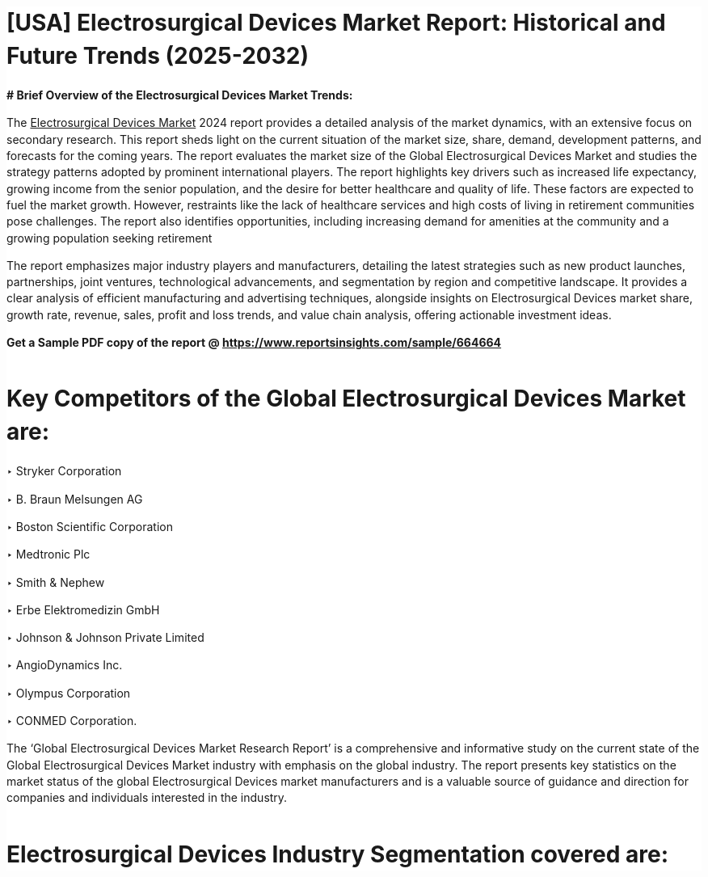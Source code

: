 # [USA] Electrosurgical Devices Market Report: Historical and Future Trends (2025-2032)

<strong># Brief Overview of the Electrosurgical Devices Market Trends:</strong>

The <a href=https://www.reportsinsights.com/sample/664664>Electrosurgical Devices Market</a> 2024 report provides a detailed analysis of the market dynamics, with an extensive focus on secondary research. This report sheds light on the current situation of the market size, share, demand, development patterns, and forecasts for the coming years. The report evaluates the market size of the Global Electrosurgical Devices Market and studies the strategy patterns adopted by prominent international players. The report highlights key drivers such as increased life expectancy, growing income from the senior population, and the desire for better healthcare and quality of life. These factors are expected to fuel the market growth. However, restraints like the lack of healthcare services and high costs of living in retirement communities pose challenges. The report also identifies opportunities, including increasing demand for amenities at the community and a growing population seeking retirement

The report emphasizes major industry players and manufacturers, detailing the latest strategies such as new product launches, partnerships, joint ventures, technological advancements, and segmentation by region and competitive landscape. It provides a clear analysis of efficient manufacturing and advertising techniques, alongside insights on Electrosurgical Devices market share, growth rate, revenue, sales, profit and loss trends, and value chain analysis, offering actionable investment ideas.

<strong>Get a Sample PDF copy of the report @ <a href=https://www.reportsinsights.com/sample/664664 style=color:#0000ff;>https://www.reportsinsights.com/sample/664664</a></strong>

# <strong>Key Competitors of the Global Electrosurgical Devices Market are:</strong>

‣ Stryker Corporation

‣ B. Braun Melsungen AG

‣ Boston Scientific Corporation

‣ Medtronic Plc

‣ Smith & Nephew

‣ Erbe Elektromedizin GmbH

‣ Johnson & Johnson Private Limited

‣ AngioDynamics Inc.

‣ Olympus Corporation

‣ CONMED Corporation.

The ‘Global Electrosurgical Devices Market Research Report’ is a comprehensive and informative study on the current state of the Global Electrosurgical Devices Market industry with emphasis on the global industry. The report presents key statistics on the market status of the global Electrosurgical Devices market manufacturers and is a valuable source of guidance and direction for companies and individuals interested in the industry.

# <strong>Electrosurgical Devices Industry Segmentation covered are:</strong>
